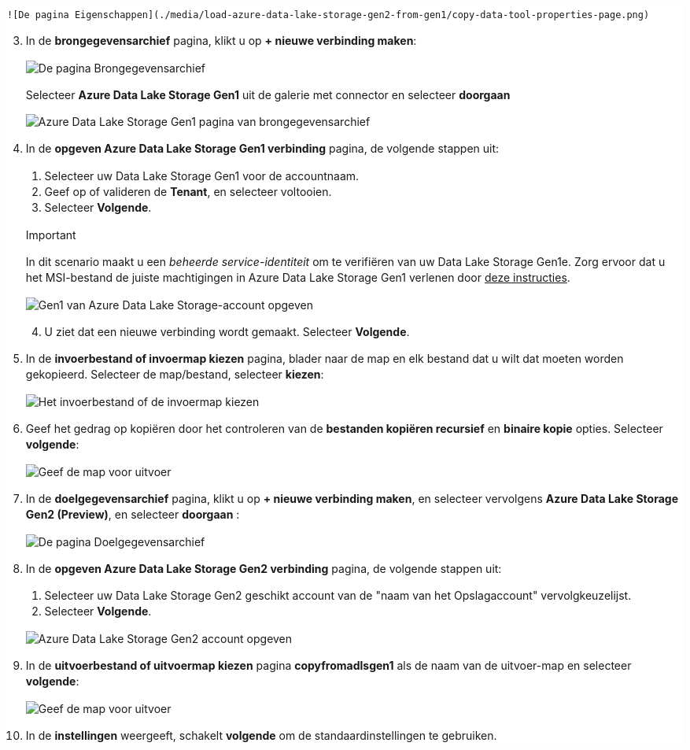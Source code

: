     ![De pagina Eigenschappen](./media/load-azure-data-lake-storage-gen2-from-gen1/copy-data-tool-properties-page.png)
3. In de **brongegevensarchief** pagina, klikt u op **+ nieuwe verbinding maken**:

    ![De pagina Brongegevensarchief](./media/load-azure-data-lake-storage-gen2-from-gen1/source-data-store-page.png)
    
    Selecteer **Azure Data Lake Storage Gen1** uit de galerie met connector en selecteer **doorgaan**
    
    ![Azure Data Lake Storage Gen1 pagina van brongegevensarchief](./media/load-azure-data-lake-storage-gen2-from-gen1/source-data-store-page-adls-gen1.png)
    
4. In de **opgeven Azure Data Lake Storage Gen1 verbinding** pagina, de volgende stappen uit:
   1. Selecteer uw Data Lake Storage Gen1 voor de accountnaam.
   2. Geef op of valideren de **Tenant**, en selecteer voltooien.
   3. Selecteer **Volgende**.
   
   > [!IMPORTANT]
   > In dit scenario maakt u een _beheerde service-identiteit_ om te verifiëren van uw Data Lake Storage Gen1e. Zorg ervoor dat u het MSI-bestand de juiste machtigingen in Azure Data Lake Storage Gen1 verlenen door [deze instructies](connector-azure-data-lake-store.md#using-managed-service-identity-authentication).
   
   ![Gen1 van Azure Data Lake Storage-account opgeven](./media/load-azure-data-lake-storage-gen2-from-gen1/specify-adls-gen1-account.png)
   
   4. U ziet dat een nieuwe verbinding wordt gemaakt. Selecteer **Volgende**.
   
5. In de **invoerbestand of invoermap kiezen** pagina, blader naar de map en elk bestand dat u wilt dat moeten worden gekopieerd. Selecteer de map/bestand, selecteer **kiezen**:

    ![Het invoerbestand of de invoermap kiezen](./media/load-azure-data-lake-storage-gen2-from-gen1/choose-input-folder.png)

6. Geef het gedrag op kopiëren door het controleren van de **bestanden kopiëren recursief** en **binaire kopie** opties. Selecteer **volgende**:

    ![Geef de map voor uitvoer](./media/load-azure-data-lake-storage-gen2-from-gen1/specify-binary-copy.png)
    
7. In de **doelgegevensarchief** pagina, klikt u op **+ nieuwe verbinding maken**, en selecteer vervolgens **Azure Data Lake Storage Gen2 (Preview)**, en selecteer **doorgaan** :

    ![De pagina Doelgegevensarchief](./media/load-azure-data-lake-storage-gen2-from-gen1/destination-data-storage-page.png)

8. In de **opgeven Azure Data Lake Storage Gen2 verbinding** pagina, de volgende stappen uit:

   1. Selecteer uw Data Lake Storage Gen2 geschikt account van de "naam van het Opslagaccount" vervolgkeuzelijst.
   2. Selecteer **Volgende**.
   
   ![Azure Data Lake Storage Gen2 account opgeven](./media/load-azure-data-lake-storage-gen2-from-gen1/specify-adls-gen2-account.png)

9. In de **uitvoerbestand of uitvoermap kiezen** pagina **copyfromadlsgen1** als de naam van de uitvoer-map en selecteer **volgende**: 

    ![Geef de map voor uitvoer](./media/load-azure-data-lake-storage-gen2-from-gen1/specify-adls-gen2-path.png)

10. In de **instellingen** weergeeft, schakelt **volgende** om de standaardinstellingen te gebruiken.
